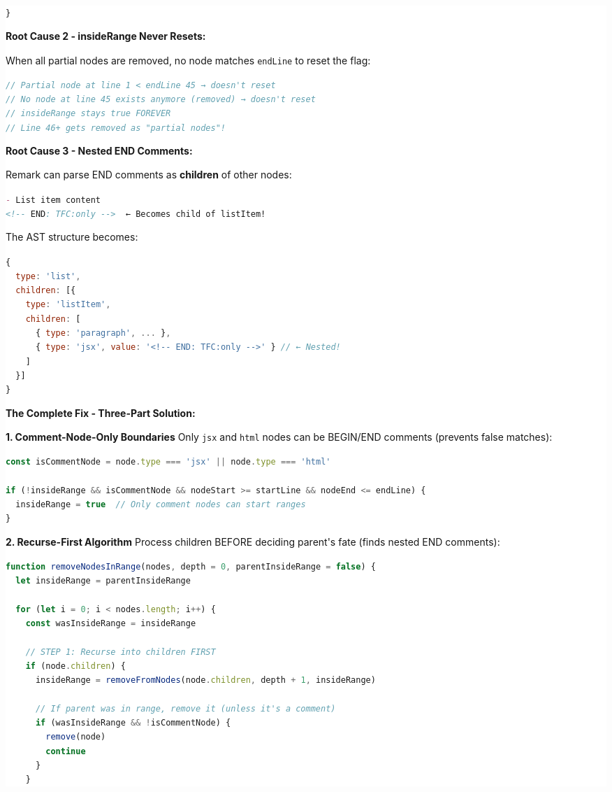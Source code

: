 ```javascript
}
```

**Root Cause 2 - insideRange Never Resets:**

When all partial nodes are removed, no node matches `endLine` to reset the flag:

```javascript
// Partial node at line 1 < endLine 45 → doesn't reset
// No node at line 45 exists anymore (removed) → doesn't reset
// insideRange stays true FOREVER
// Line 46+ gets removed as "partial nodes"!
```

**Root Cause 3 - Nested END Comments:**

Remark can parse END comments as **children** of other nodes:

```markdown
- List item content
<!-- END: TFC:only -->  ← Becomes child of listItem!
```

The AST structure becomes:
```javascript
{
  type: 'list',
  children: [{
    type: 'listItem',
    children: [
      { type: 'paragraph', ... },
      { type: 'jsx', value: '<!-- END: TFC:only -->' } // ← Nested!
    ]
  }]
}
```

**The Complete Fix - Three-Part Solution:**

**1. Comment-Node-Only Boundaries**
Only `jsx` and `html` nodes can be BEGIN/END comments (prevents false matches):

```javascript
const isCommentNode = node.type === 'jsx' || node.type === 'html'

if (!insideRange && isCommentNode && nodeStart >= startLine && nodeEnd <= endLine) {
  insideRange = true  // Only comment nodes can start ranges
}
```

**2. Recurse-First Algorithm**
Process children BEFORE deciding parent's fate (finds nested END comments):

```javascript
function removeNodesInRange(nodes, depth = 0, parentInsideRange = false) {
  let insideRange = parentInsideRange

  for (let i = 0; i < nodes.length; i++) {
    const wasInsideRange = insideRange

    // STEP 1: Recurse into children FIRST
    if (node.children) {
      insideRange = removeFromNodes(node.children, depth + 1, insideRange)

      // If parent was in range, remove it (unless it's a comment)
      if (wasInsideRange && !isCommentNode) {
        remove(node)
        continue
      }
    }
```